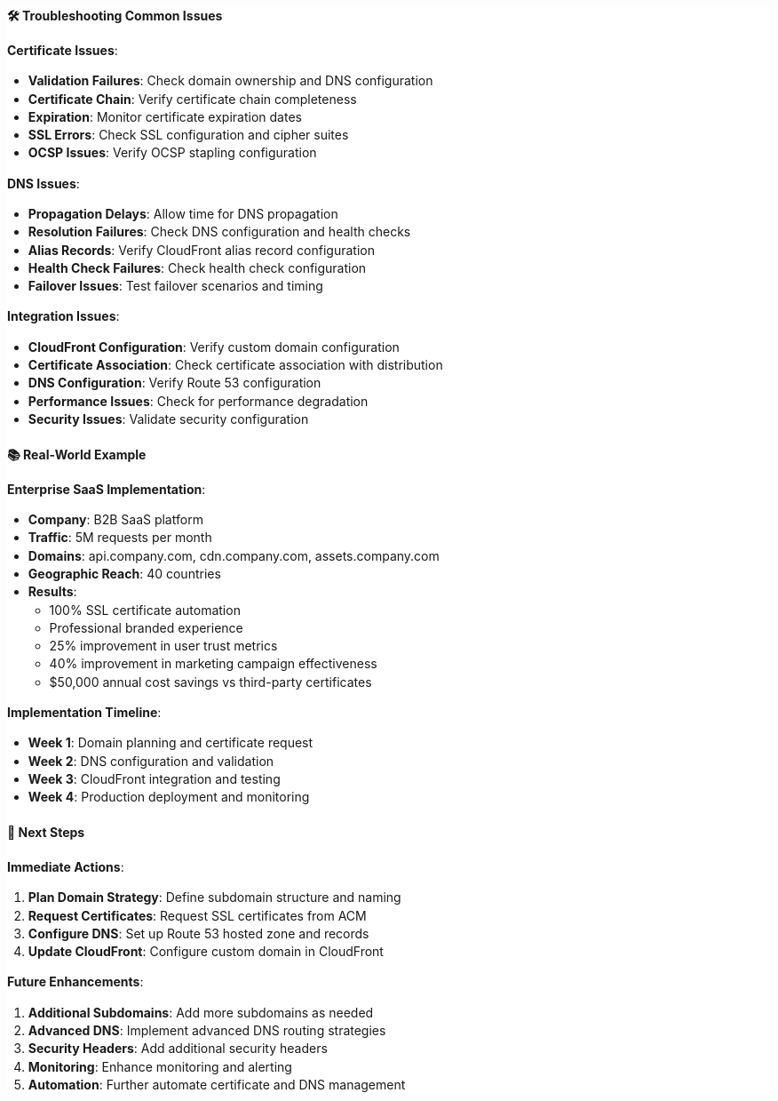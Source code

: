 #### **🛠️ Troubleshooting Common Issues**

**Certificate Issues**:
- **Validation Failures**: Check domain ownership and DNS configuration
- **Certificate Chain**: Verify certificate chain completeness
- **Expiration**: Monitor certificate expiration dates
- **SSL Errors**: Check SSL configuration and cipher suites
- **OCSP Issues**: Verify OCSP stapling configuration

**DNS Issues**:
- **Propagation Delays**: Allow time for DNS propagation
- **Resolution Failures**: Check DNS configuration and health checks
- **Alias Records**: Verify CloudFront alias record configuration
- **Health Check Failures**: Check health check configuration
- **Failover Issues**: Test failover scenarios and timing

**Integration Issues**:
- **CloudFront Configuration**: Verify custom domain configuration
- **Certificate Association**: Check certificate association with distribution
- **DNS Configuration**: Verify Route 53 configuration
- **Performance Issues**: Check for performance degradation
- **Security Issues**: Validate security configuration

#### **📚 Real-World Example**

**Enterprise SaaS Implementation**:
- **Company**: B2B SaaS platform
- **Traffic**: 5M requests per month
- **Domains**: api.company.com, cdn.company.com, assets.company.com
- **Geographic Reach**: 40 countries
- **Results**: 
  - 100% SSL certificate automation
  - Professional branded experience
  - 25% improvement in user trust metrics
  - 40% improvement in marketing campaign effectiveness
  - $50,000 annual cost savings vs third-party certificates

**Implementation Timeline**:
- **Week 1**: Domain planning and certificate request
- **Week 2**: DNS configuration and validation
- **Week 3**: CloudFront integration and testing
- **Week 4**: Production deployment and monitoring

#### **🎯 Next Steps**

**Immediate Actions**:
1. **Plan Domain Strategy**: Define subdomain structure and naming
2. **Request Certificates**: Request SSL certificates from ACM
3. **Configure DNS**: Set up Route 53 hosted zone and records
4. **Update CloudFront**: Configure custom domain in CloudFront

**Future Enhancements**:
1. **Additional Subdomains**: Add more subdomains as needed
2. **Advanced DNS**: Implement advanced DNS routing strategies
3. **Security Headers**: Add additional security headers
4. **Monitoring**: Enhance monitoring and alerting
5. **Automation**: Further automate certificate and DNS management
